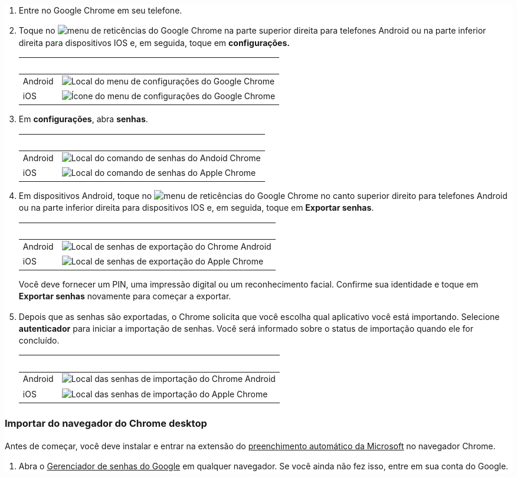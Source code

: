 1. Entre no Google Chrome em seu telefone.

1. Toque no ![ menu de reticências do Google Chrome ](./media/user-help-authenticator-app-import-passwords/ellipsis-chrome.png) na parte superior direita para telefones Android ou na parte inferior direita para dispositivos IOS e, em seguida, toque em **configurações.**

   &nbsp; | &nbsp;
   ---------- | --------
   Android | ![Local do menu de configurações do Google Chrome](./media/user-help-authenticator-app-import-passwords/android-settings-menu.png)
   iOS | ![Ícone do menu de configurações do Google Chrome](./media/user-help-authenticator-app-import-passwords/apple-settings-menu.png)

1. Em **configurações**, abra **senhas**.

   &nbsp; | &nbsp;
   ---------- | --------
   Android | ![Local do comando de senhas do Andoid Chrome](./media/user-help-authenticator-app-import-passwords/android-passwords-location.png)
   iOS | ![Local do comando de senhas do Apple Chrome](./media/user-help-authenticator-app-import-passwords/apple-passwords-location.png)

1. Em dispositivos Android, toque no ![ menu de reticências do Google Chrome ](./media/user-help-authenticator-app-import-passwords/ellipsis-chrome.png) no canto superior direito para telefones Android ou na parte inferior direita para dispositivos IOS e, em seguida, toque em **Exportar senhas**.

   &nbsp; | &nbsp;
   ---------- | --------
   Android | ![Local de senhas de exportação do Chrome Android](./media/user-help-authenticator-app-import-passwords/android-export-passwords-location.png)
   iOS | ![Local de senhas de exportação do Apple Chrome](./media/user-help-authenticator-app-import-passwords/apple-export-passwords-location.png)

   Você deve fornecer um PIN, uma impressão digital ou um reconhecimento facial. Confirme sua identidade e toque em **Exportar senhas** novamente para começar a exportar.

1. Depois que as senhas são exportadas, o Chrome solicita que você escolha qual aplicativo você está importando. Selecione **autenticador** para iniciar a importação de senhas. Você será informado sobre o status de importação quando ele for concluído.

   &nbsp; | &nbsp;
   ---------- | --------
   Android | ![Local das senhas de importação do Chrome Android](./media/user-help-authenticator-app-import-passwords/android-chrome-import.png)
   iOS | ![Local das senhas de importação do Apple Chrome](./media/user-help-authenticator-app-import-passwords/apple-chrome-import.png)

### <a name="import-from-chrome-desktop-browser"></a>Importar do navegador do Chrome desktop

Antes de começar, você deve instalar e entrar na extensão do [preenchimento automático da Microsoft](https://chrome.google.com/webstore/detail/microsoft-autofill/fiedbfgcleddlbcmgdigjgdfcggjcion) no navegador Chrome.

1. Abra o [Gerenciador de senhas do Google](https://passwords.google.com) em qualquer navegador. Se você ainda não fez isso, entre em sua conta do Google.
